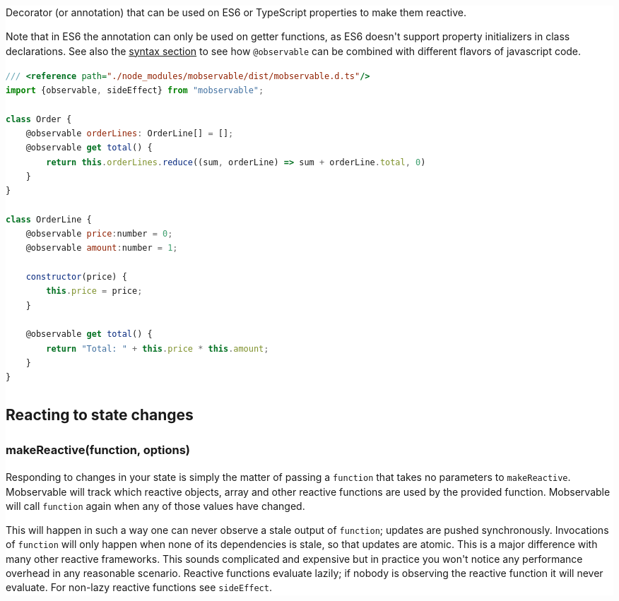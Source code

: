 Decorator (or annotation) that can be used on ES6 or TypeScript properties to make them reactive.

Note that in ES6 the annotation can only be used on getter functions, as ES6 doesn't support property initializers in class declarations.
See also the [syntax section](syntax.md) to see how `@observable` can be combined with different flavors of javascript code.

```javascript
/// <reference path="./node_modules/mobservable/dist/mobservable.d.ts"/>
import {observable, sideEffect} from "mobservable";

class Order {
    @observable orderLines: OrderLine[] = [];
    @observable get total() {
        return this.orderLines.reduce((sum, orderLine) => sum + orderLine.total, 0)
    }
}

class OrderLine {
    @observable price:number = 0;
    @observable amount:number = 1;

    constructor(price) {
        this.price = price;
    }

    @observable get total() {
        return "Total: " + this.price * this.amount;
    }
}
```

## Reacting to state changes

### makeReactive(function, options)

Responding to changes in your state is simply the matter of passing a `function` that takes no parameters to `makeReactive`.
Mobservable will track which reactive objects, array and other reactive functions are used by the provided function.
Mobservable will call `function` again when any of those values have changed.

This will happen in such a way one can never observe a stale output of `function`; updates are pushed synchronously.
Invocations of `function` will only happen when none of its dependencies is stale, so that updates are atomic.
This is a major difference with many other reactive frameworks.
This sounds complicated and expensive but in practice you won't notice any performance overhead in any reasonable scenario.
Reactive functions evaluate lazily; if nobody is observing the reactive function it will never evaluate.
For non-lazy reactive functions see `sideEffect`.
